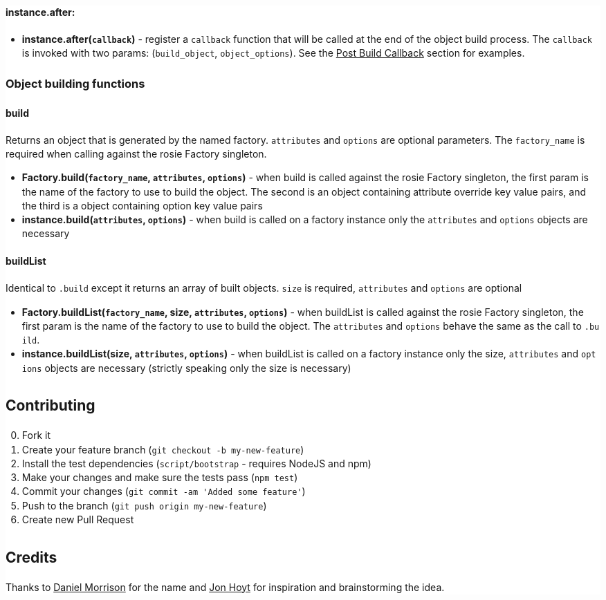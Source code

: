 #### instance.after:

* **instance.after(`callback`)** - register a `callback` function that will be called at the end of the object build process. The `callback` is invoked with two params: (`build_object`, `object_options`). See the [Post Build Callback](#post-build-callback) section for examples.

### Object building functions

#### build

Returns an object that is generated by the named factory. `attributes` and `options` are optional parameters. The `factory_name` is required when calling against the rosie Factory singleton.

* **Factory.build(`factory_name`, `attributes`, `options`)** - when build is called against the rosie Factory singleton, the first param is the name of the factory to use to build the object. The second is an object containing attribute override key value pairs, and the third is a object containing option key value pairs
* **instance.build(`attributes`, `options`)** - when build is called on a factory instance only the `attributes` and `options` objects are necessary

#### buildList

Identical to `.build` except it returns an array of built objects. `size` is required, `attributes` and `options` are optional

* **Factory.buildList(`factory_name`, size, `attributes`, `options`)** - when buildList is called against the rosie Factory singleton, the first param is the name of the factory to use to build the object. The `attributes` and `options` behave the same as the call to `.build`.
* **instance.buildList(size, `attributes`, `options`)** - when buildList is called on a factory instance only the size, `attributes` and `options` objects are necessary (strictly speaking only the size is necessary)

## Contributing

0. Fork it
0. Create your feature branch (`git checkout -b my-new-feature`)
0. Install the test dependencies (`script/bootstrap` - requires NodeJS and npm)
0. Make your changes and make sure the tests pass (`npm test`)
0. Commit your changes (`git commit -am 'Added some feature'`)
0. Push to the branch (`git push origin my-new-feature`)
0. Create new Pull Request

## Credits

Thanks to [Daniel Morrison](http://twitter.com/danielmorrison/status/58883772040486912) for the name and [Jon Hoyt](http://twitter.com/jonmagic) for inspiration and brainstorming the idea.
